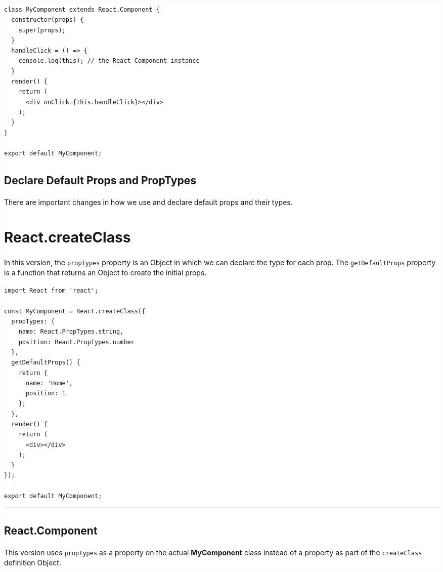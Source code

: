     class MyComponent extends React.Component {
      constructor(props) {
        super(props);
      }
      handleClick = () => {
        console.log(this); // the React Component instance
      }
      render() {
        return (
          <div onClick={this.handleClick}></div>
        );
      }
    }

    export default MyComponent;

## Declare Default Props and PropTypes
There are important changes in how we use and declare default props and their types.

# React.createClass

In this version, the `propTypes` property is an Object in which we can declare the type for each prop. The `getDefaultProps` property is a function that returns an Object to create the initial props.

    import React from 'react';
    
    const MyComponent = React.createClass({
      propTypes: {
        name: React.PropTypes.string,
        position: React.PropTypes.number
      },
      getDefaultProps() {
        return {
          name: 'Home',
          position: 1
        };
      },
      render() {
        return (
          <div></div>
        );
      }
    });
    
    export default MyComponent;

---

## React.Component

This version uses `propTypes` as a property on the actual **MyComponent** class instead of a property as part of the `createClass` definition Object.
